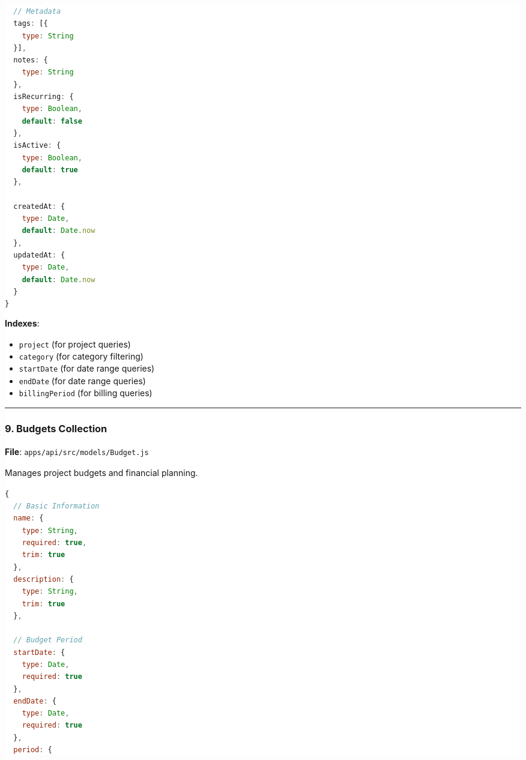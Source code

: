 ```javascript
  // Metadata
  tags: [{
    type: String
  }],
  notes: {
    type: String
  },
  isRecurring: {
    type: Boolean,
    default: false
  },
  isActive: {
    type: Boolean,
    default: true
  },
  
  createdAt: {
    type: Date,
    default: Date.now
  },
  updatedAt: {
    type: Date,
    default: Date.now
  }
}
```

**Indexes**:
- `project` (for project queries)
- `category` (for category filtering)
- `startDate` (for date range queries)
- `endDate` (for date range queries)
- `billingPeriod` (for billing queries)

---

### 9. Budgets Collection

**File**: `apps/api/src/models/Budget.js`

Manages project budgets and financial planning.

```javascript
{
  // Basic Information
  name: {
    type: String,
    required: true,
    trim: true
  },
  description: {
    type: String,
    trim: true
  },
  
  // Budget Period
  startDate: {
    type: Date,
    required: true
  },
  endDate: {
    type: Date,
    required: true
  },
  period: {
```